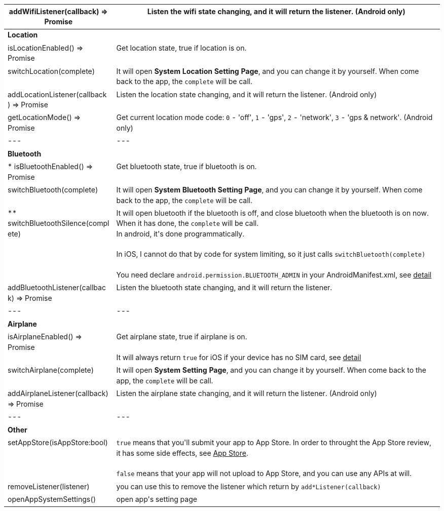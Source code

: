 addWifiListener(callback) => Promise| Listen the wifi state changing, and it will return the listener. (Android only)
---|---
**Location**|
isLocationEnabled() => Promise|Get location state, true if location is on.
switchLocation(complete)|It will open **System Location Setting Page**, and you can change it by yourself. When come back to the app, the `complete` will be call.
addLocationListener(callback) => Promise| Listen the location state changing, and it will return the listener. (Android only)
getLocationMode() => Promise| Get current location mode code: `0` - 'off', `1` - 'gps', `2` - 'network', `3` - 'gps & network'. (Android only)
---|---
**Bluetooth**|
\* isBluetoothEnabled() => Promise|Get bluetooth state, true if bluetooth is on.
switchBluetooth(complete)|It will open **System Bluetooth Setting Page**, and you can change it by yourself. When come back to the app, the `complete` will be call.
\*\* switchBluetoothSilence(complete)|It will open bluetooth if the bluetooth is off, and close bluetooth when the bluetooth is on now. When it has done, the `complete` will be call.<br/>In android, it's done programmatically. <br><br>In iOS, I cannot do that by code for system limiting, so it just calls `switchBluetooth(complete)`<br><br>You need declare `android.permission.BLUETOOTH_ADMIN` in your AndroidManifest.xml, see [detail](https://github.com/c19354837/react-native-system-setting#android-permission)
addBluetoothListener(callback) => Promise| Listen the bluetooth state changing, and it will return the listener.
---|---
**Airplane**|
isAirplaneEnabled() => Promise|Get airplane state, true if airplane is on. <br><br>It will always return `true` for iOS if your device has no SIM card, see [detail](https://github.com/c19354837/react-native-system-setting/issues/37)
switchAirplane(complete)|It will open **System Setting Page**, and you can change it by yourself. When come back to the app, the `complete` will be call.
addAirplaneListener(callback) => Promise| Listen the airplane state changing, and it will return the listener. (Android only)
---|---
**Other**|
setAppStore(isAppStore:bool)| `true` means that you'll submit your app to App Store. In order to throught the App Store review, it has some side effects, see [App Store](https://github.com/c19354837/react-native-system-setting#app-store).<br><br>`false` means that your app will not upload to App Store, and you can use any APIs at will.
removeListener(listener)| you can use this to remove the listener which return by `add*Listener(callback)`
openAppSystemSettings()| open app's setting page